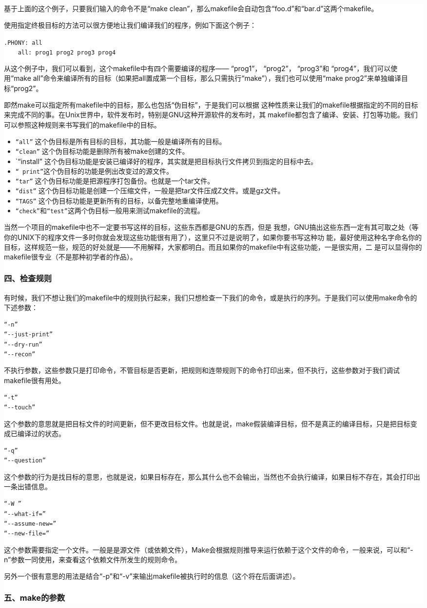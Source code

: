 基于上面的这个例子，只要我们输入的命令不是“make clean”，那么makefile会自动包含“foo.d”和“bar.d”这两个makefile。


使用指定终极目标的方法可以很方便地让我们编译我们的程序，例如下面这个例子：
```
.PHONY: all
    all: prog1 prog2 prog3 prog4
```

从这个例子中，我们可以看到，这个makefile中有四个需要编译的程序—— “prog1”， “prog2”， “prog3”和 “prog4”，我们可以使用“make all”命令来编译所有的目标（如果把all置成第一个目标，那么只需执行“make”），我们也可以使用“make prog2”来单独编译目标“prog2”。

即然make可以指定所有makefile中的目标，那么也包括“伪目标”，于是我们可以根据 这种性质来让我们的makefile根据指定的不同的目标来完成不同的事。在Unix世界中，软件发布时，特别是GNU这种开源软件的发布时，其 makefile都包含了编译、安装、打包等功能。我们可以参照这种规则来书写我们的makefile中的目标。

- `“all”` 这个伪目标是所有目标的目标，其功能一般是编译所有的目标。
- `“clean”` 这个伪目标功能是删除所有被make创建的文件。
- `“install” 这个伪目标功能是安装已编译好的程序，其实就是把目标执行文件拷贝到指定的目标中去。
- `“ print”`这个伪目标的功能是例出改变过的源文件。
- `“tar”` 这个伪目标功能是把源程序打包备份。也就是一个tar文件。
- `“dist”` 这个伪目标功能是创建一个压缩文件，一般是把tar文件压成Z文件。或是gz文件。
- `“TAGS”` 这个伪目标功能是更新所有的目标，以备完整地重编译使用。
- `“check”`和`“test”`这两个伪目标一般用来测试makefile的流程。

当然一个项目的makefile中也不一定要书写这样的目标，这些东西都是GNU的东西，但是 我想，GNU搞出这些东西一定有其可取之处（等你的UNIX下的程序文件一多时你就会发现这些功能很有用了），这里只不过是说明了，如果你要书写这种功 能，最好使用这种名字命名你的目标，这样规范一些，规范的好处就是——不用解释，大家都明白。而且如果你的makefile中有这些功能，一是很实用，二 是可以显得你的makefile很专业（不是那种初学者的作品）。


### 四、检查规则

有时候，我们不想让我们的makefile中的规则执行起来，我们只想检查一下我们的命令，或是执行的序列。于是我们可以使用make命令的下述参数：

```
“-n”
“--just-print”
“--dry-run”
“--recon”
```

不执行参数，这些参数只是打印命令，不管目标是否更新，把规则和连带规则下的命令打印出来，但不执行，这些参数对于我们调试makefile很有用处。

```
“-t”
“--touch”
```

这个参数的意思就是把目标文件的时间更新，但不更改目标文件。也就是说，make假装编译目标，但不是真正的编译目标，只是把目标变成已编译过的状态。

```
“-q”
“--question”
```

这个参数的行为是找目标的意思，也就是说，如果目标存在，那么其什么也不会输出，当然也不会执行编译，如果目标不存在，其会打印出一条出错信息。

```
“-W ”
“--what-if=”
“--assume-new=”
“--new-file=”
```

这个参数需要指定一个文件。一般是是源文件（或依赖文件），Make会根据规则推导来运行依赖于这个文件的命令，一般来说，可以和“-n”参数一同使用，来查看这个依赖文件所发生的规则命令。

另外一个很有意思的用法是结合“-p”和“-v”来输出makefile被执行时的信息（这个将在后面讲述）。


### 五、make的参数

